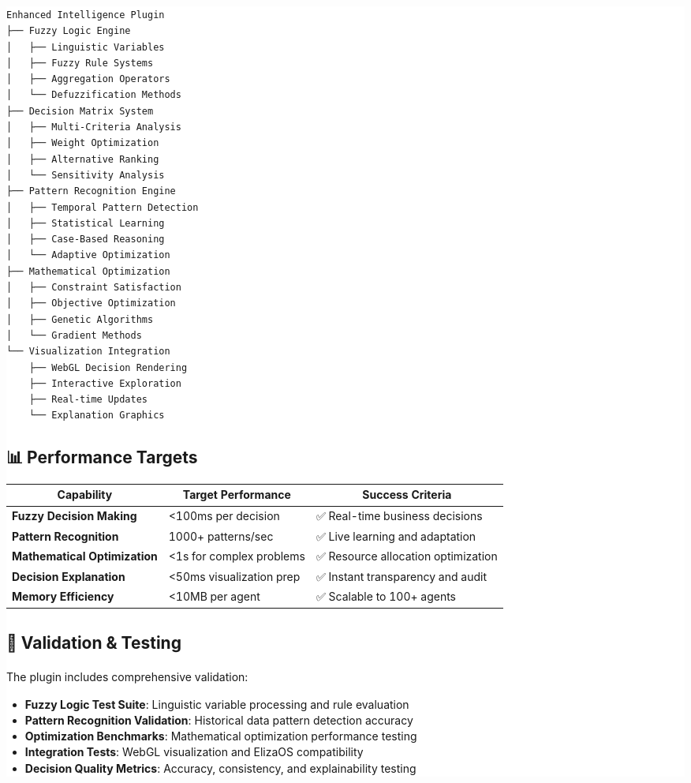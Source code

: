 ```
Enhanced Intelligence Plugin
├── Fuzzy Logic Engine
│   ├── Linguistic Variables
│   ├── Fuzzy Rule Systems  
│   ├── Aggregation Operators
│   └── Defuzzification Methods
├── Decision Matrix System
│   ├── Multi-Criteria Analysis
│   ├── Weight Optimization
│   ├── Alternative Ranking
│   └── Sensitivity Analysis
├── Pattern Recognition Engine
│   ├── Temporal Pattern Detection
│   ├── Statistical Learning
│   ├── Case-Based Reasoning
│   └── Adaptive Optimization
├── Mathematical Optimization
│   ├── Constraint Satisfaction
│   ├── Objective Optimization
│   ├── Genetic Algorithms  
│   └── Gradient Methods
└── Visualization Integration
    ├── WebGL Decision Rendering
    ├── Interactive Exploration
    ├── Real-time Updates
    └── Explanation Graphics
```

## 📊 Performance Targets

| Capability | Target Performance | Success Criteria |
|------------|-------------------|------------------|
| **Fuzzy Decision Making** | <100ms per decision | ✅ Real-time business decisions |
| **Pattern Recognition** | 1000+ patterns/sec | ✅ Live learning and adaptation |
| **Mathematical Optimization** | <1s for complex problems | ✅ Resource allocation optimization |
| **Decision Explanation** | <50ms visualization prep | ✅ Instant transparency and audit |
| **Memory Efficiency** | <10MB per agent | ✅ Scalable to 100+ agents |

## 🔬 Validation & Testing

The plugin includes comprehensive validation:

- **Fuzzy Logic Test Suite**: Linguistic variable processing and rule evaluation
- **Pattern Recognition Validation**: Historical data pattern detection accuracy
- **Optimization Benchmarks**: Mathematical optimization performance testing
- **Integration Tests**: WebGL visualization and ElizaOS compatibility
- **Decision Quality Metrics**: Accuracy, consistency, and explainability testing
